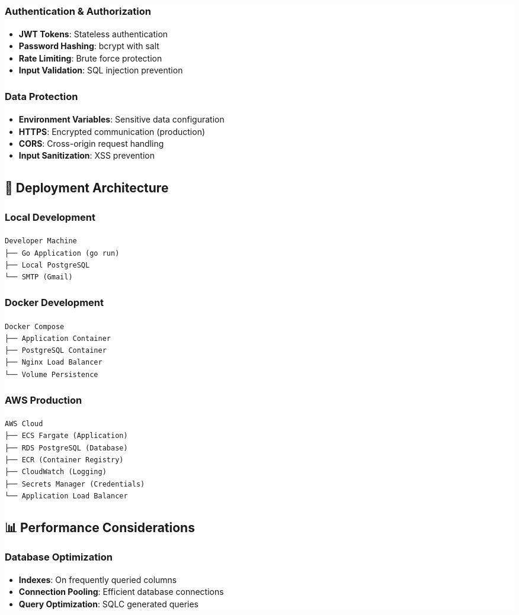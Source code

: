### Authentication & Authorization
- **JWT Tokens**: Stateless authentication
- **Password Hashing**: bcrypt with salt
- **Rate Limiting**: Brute force protection
- **Input Validation**: SQL injection prevention

### Data Protection
- **Environment Variables**: Sensitive data configuration
- **HTTPS**: Encrypted communication (production)
- **CORS**: Cross-origin request handling
- **Input Sanitization**: XSS prevention

## 🚀 Deployment Architecture

### Local Development
```
Developer Machine
├── Go Application (go run)
├── Local PostgreSQL
└── SMTP (Gmail)
```

### Docker Development
```
Docker Compose
├── Application Container
├── PostgreSQL Container
├── Nginx Load Balancer
└── Volume Persistence
```

### AWS Production
```
AWS Cloud
├── ECS Fargate (Application)
├── RDS PostgreSQL (Database)
├── ECR (Container Registry)
├── CloudWatch (Logging)
├── Secrets Manager (Credentials)
└── Application Load Balancer
```

## 📊 Performance Considerations

### Database Optimization
- **Indexes**: On frequently queried columns
- **Connection Pooling**: Efficient database connections
- **Query Optimization**: SQLC generated queries
